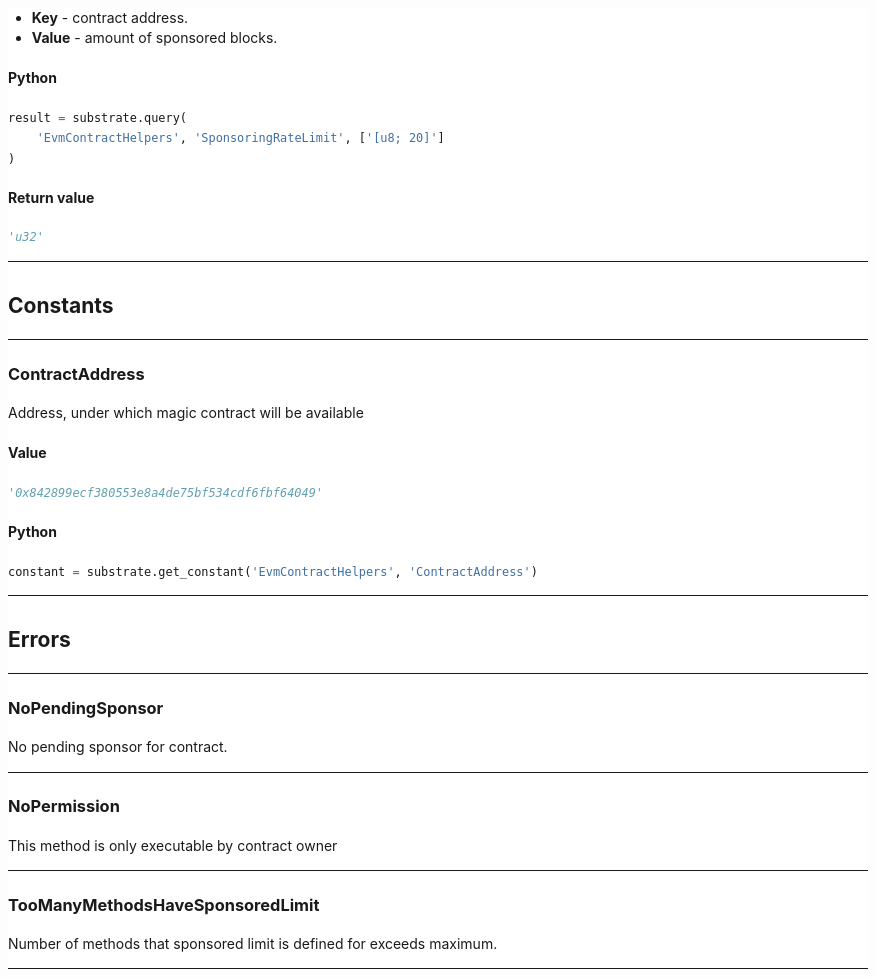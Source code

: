  * **Key** - contract address.
 * **Value** - amount of sponsored blocks.

#### Python
```python
result = substrate.query(
    'EvmContractHelpers', 'SponsoringRateLimit', ['[u8; 20]']
)
```

#### Return value
```python
'u32'
```
---------
## Constants

---------
### ContractAddress
 Address, under which magic contract will be available
#### Value
```python
'0x842899ecf380553e8a4de75bf534cdf6fbf64049'
```
#### Python
```python
constant = substrate.get_constant('EvmContractHelpers', 'ContractAddress')
```
---------
## Errors

---------
### NoPendingSponsor
No pending sponsor for contract.

---------
### NoPermission
This method is only executable by contract owner

---------
### TooManyMethodsHaveSponsoredLimit
Number of methods that sponsored limit is defined for exceeds maximum.

---------